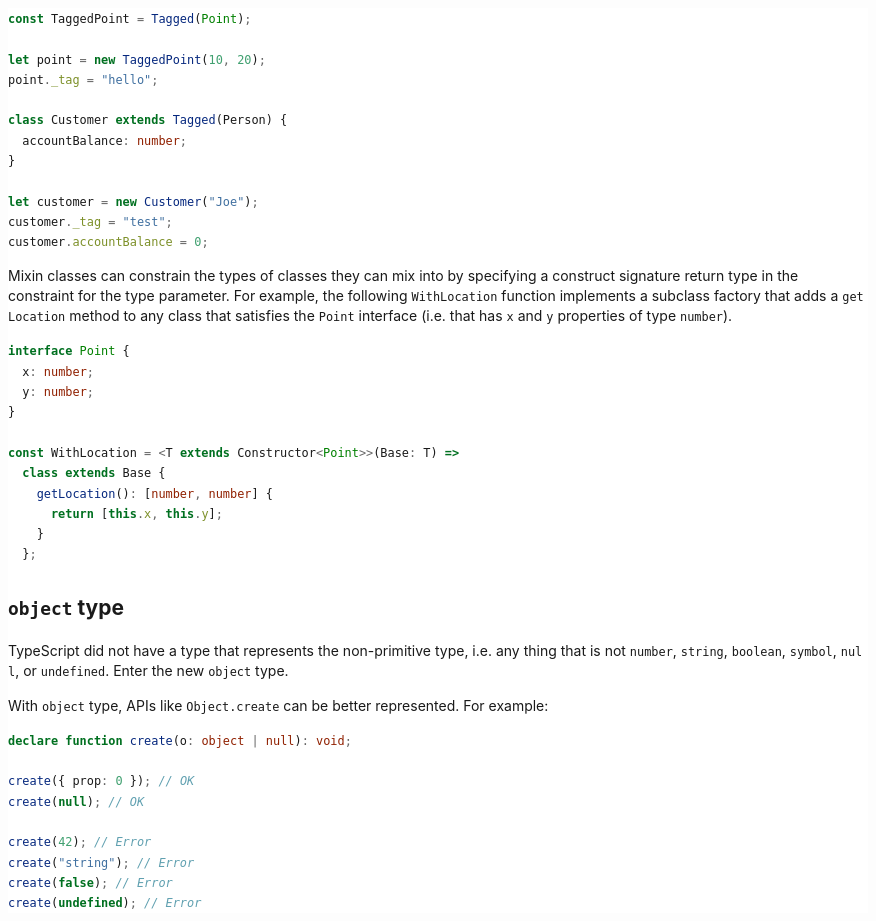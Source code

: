 ```ts
const TaggedPoint = Tagged(Point);

let point = new TaggedPoint(10, 20);
point._tag = "hello";

class Customer extends Tagged(Person) {
  accountBalance: number;
}

let customer = new Customer("Joe");
customer._tag = "test";
customer.accountBalance = 0;
```

Mixin classes can constrain the types of classes they can mix into by specifying a construct signature return type in the constraint for the type parameter.
For example, the following `WithLocation` function implements a subclass factory that adds a `getLocation` method to any class that satisfies the `Point` interface (i.e. that has `x` and `y` properties of type `number`).

```ts
interface Point {
  x: number;
  y: number;
}

const WithLocation = <T extends Constructor<Point>>(Base: T) =>
  class extends Base {
    getLocation(): [number, number] {
      return [this.x, this.y];
    }
  };
```

## `object` type

TypeScript did not have a type that represents the non-primitive type, i.e. any thing that is not `number`, `string`, `boolean`, `symbol`, `null`, or `undefined`. Enter the new `object` type.

With `object` type, APIs like `Object.create` can be better represented. For example:

```ts
declare function create(o: object | null): void;

create({ prop: 0 }); // OK
create(null); // OK

create(42); // Error
create("string"); // Error
create(false); // Error
create(undefined); // Error
```


  [x: string]: T;